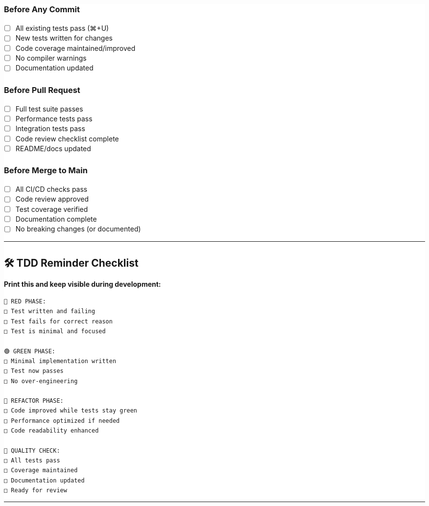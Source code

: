 ### **Before Any Commit**
- [ ] All existing tests pass (⌘+U)
- [ ] New tests written for changes
- [ ] Code coverage maintained/improved
- [ ] No compiler warnings
- [ ] Documentation updated

### **Before Pull Request**
- [ ] Full test suite passes
- [ ] Performance tests pass
- [ ] Integration tests pass
- [ ] Code review checklist complete
- [ ] README/docs updated

### **Before Merge to Main**
- [ ] All CI/CD checks pass
- [ ] Code review approved
- [ ] Test coverage verified
- [ ] Documentation complete
- [ ] No breaking changes (or documented)

---

## 🛠️ **TDD Reminder Checklist**

**Print this and keep visible during development:**

```
🔴 RED PHASE:
□ Test written and failing
□ Test fails for correct reason
□ Test is minimal and focused

🟢 GREEN PHASE:
□ Minimal implementation written
□ Test now passes
□ No over-engineering

🔵 REFACTOR PHASE:
□ Code improved while tests stay green
□ Performance optimized if needed
□ Code readability enhanced

📝 QUALITY CHECK:
□ All tests pass
□ Coverage maintained
□ Documentation updated
□ Ready for review
```

---
